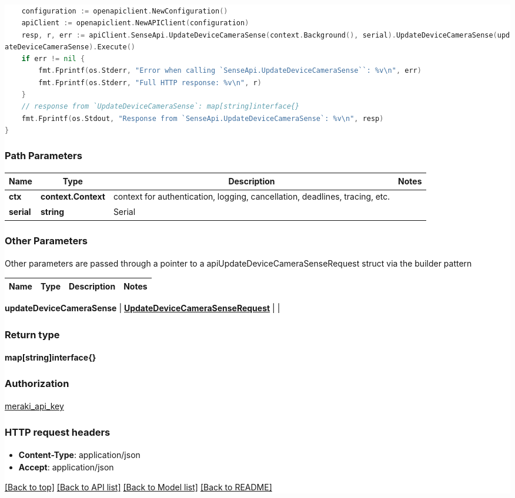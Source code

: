 ```go
    configuration := openapiclient.NewConfiguration()
    apiClient := openapiclient.NewAPIClient(configuration)
    resp, r, err := apiClient.SenseApi.UpdateDeviceCameraSense(context.Background(), serial).UpdateDeviceCameraSense(updateDeviceCameraSense).Execute()
    if err != nil {
        fmt.Fprintf(os.Stderr, "Error when calling `SenseApi.UpdateDeviceCameraSense``: %v\n", err)
        fmt.Fprintf(os.Stderr, "Full HTTP response: %v\n", r)
    }
    // response from `UpdateDeviceCameraSense`: map[string]interface{}
    fmt.Fprintf(os.Stdout, "Response from `SenseApi.UpdateDeviceCameraSense`: %v\n", resp)
}
```

### Path Parameters


Name | Type | Description  | Notes
------------- | ------------- | ------------- | -------------
**ctx** | **context.Context** | context for authentication, logging, cancellation, deadlines, tracing, etc.
**serial** | **string** | Serial | 

### Other Parameters

Other parameters are passed through a pointer to a apiUpdateDeviceCameraSenseRequest struct via the builder pattern


Name | Type | Description  | Notes
------------- | ------------- | ------------- | -------------

 **updateDeviceCameraSense** | [**UpdateDeviceCameraSenseRequest**](UpdateDeviceCameraSenseRequest.md) |  | 

### Return type

**map[string]interface{}**

### Authorization

[meraki_api_key](../README.md#meraki_api_key)

### HTTP request headers

- **Content-Type**: application/json
- **Accept**: application/json

[[Back to top]](#) [[Back to API list]](../README.md#documentation-for-api-endpoints)
[[Back to Model list]](../README.md#documentation-for-models)
[[Back to README]](../README.md)

